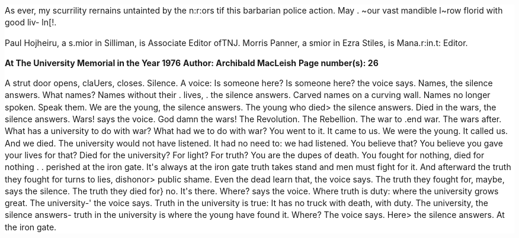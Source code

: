 As ever, my scurrility rernains untainted by 
the n:r:ors tif this barbarian police action. May 
. ~our vast mandible l~row florid with good liv-
ln[!. 


Paul Hojheiru, a s.mior in Silliman, is 
Associate Editor ofTNJ. Morris Panner, a 
smior in Ezra Stiles, is Mana.r:in.t: Editor. 

**At The University Memorial in the Year 1976**
**Author: Archibald MacLeish**
**Page number(s): 26**

A strut door opens, claUers, closes. 
Silence. 
A voice: Is someone here? 
Is someone here? the voice says. 
Names, the silence answers. 
What names? 
Names 
without their . lives, . the silence 
answers. 
Carved names on a curving wall. 
Names no longer spoken. 
Speak them. 
We are the young, the silence answers. 
The young who died> the silence answers. 
Died in the wars, the silence answers. 
Wars! says the voice. God damn the wars! 
The Revolution. The Rebellion. 
The war to .end war. The wars after. 
What has a university to do with war? 
What had we to do with war? 
You went to it. 
It came to us. 
We were the young. It called us. And we 
died. 
The university would not have listened. 
It had no need to: we had listened. 
You believe that? You believe 
you gave your lives for that? Died for the 
university? For light? For truth? 
You are the dupes of death. You fought for 
nothing, died for nothing . . 
perished at the iron gate. 
It's always at the iron gate 
truth takes stand and men must fight for it. 
And afterward the truth they fought for 
turns to lies, dishonor> public shame. 
Even the dead learn that, the voice says. 
The truth they fought for, maybe, says the 
silence. 
The truth they died for} no. It's there. 
Where? says the voice. 
Where truth is duty: 
where the university grows great. 
The university-' the voice says. 
Truth in the university is true: 
It has no truck with death, with duty. 
The university, the silence answers-
truth in the university is where 
the young have found it. 
Where? The voice says. 
Here> the silence answers. At the iron gate. 